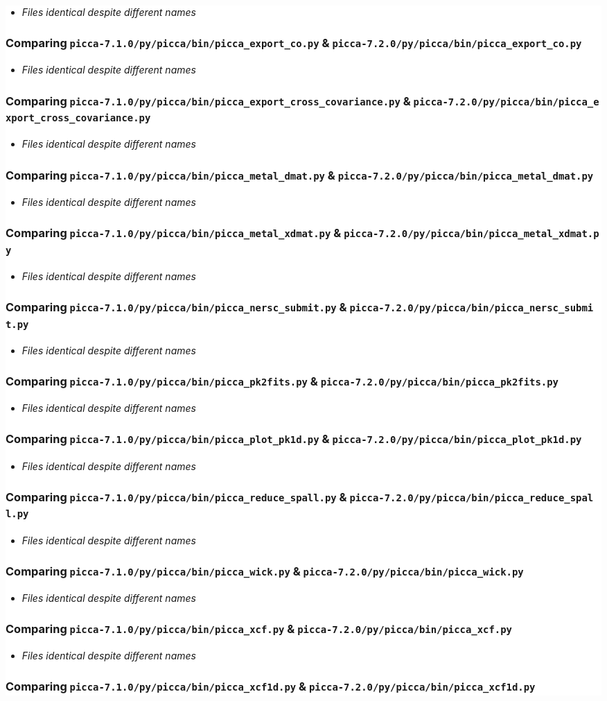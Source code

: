  * *Files identical despite different names*

### Comparing `picca-7.1.0/py/picca/bin/picca_export_co.py` & `picca-7.2.0/py/picca/bin/picca_export_co.py`

 * *Files identical despite different names*

### Comparing `picca-7.1.0/py/picca/bin/picca_export_cross_covariance.py` & `picca-7.2.0/py/picca/bin/picca_export_cross_covariance.py`

 * *Files identical despite different names*

### Comparing `picca-7.1.0/py/picca/bin/picca_metal_dmat.py` & `picca-7.2.0/py/picca/bin/picca_metal_dmat.py`

 * *Files identical despite different names*

### Comparing `picca-7.1.0/py/picca/bin/picca_metal_xdmat.py` & `picca-7.2.0/py/picca/bin/picca_metal_xdmat.py`

 * *Files identical despite different names*

### Comparing `picca-7.1.0/py/picca/bin/picca_nersc_submit.py` & `picca-7.2.0/py/picca/bin/picca_nersc_submit.py`

 * *Files identical despite different names*

### Comparing `picca-7.1.0/py/picca/bin/picca_pk2fits.py` & `picca-7.2.0/py/picca/bin/picca_pk2fits.py`

 * *Files identical despite different names*

### Comparing `picca-7.1.0/py/picca/bin/picca_plot_pk1d.py` & `picca-7.2.0/py/picca/bin/picca_plot_pk1d.py`

 * *Files identical despite different names*

### Comparing `picca-7.1.0/py/picca/bin/picca_reduce_spall.py` & `picca-7.2.0/py/picca/bin/picca_reduce_spall.py`

 * *Files identical despite different names*

### Comparing `picca-7.1.0/py/picca/bin/picca_wick.py` & `picca-7.2.0/py/picca/bin/picca_wick.py`

 * *Files identical despite different names*

### Comparing `picca-7.1.0/py/picca/bin/picca_xcf.py` & `picca-7.2.0/py/picca/bin/picca_xcf.py`

 * *Files identical despite different names*

### Comparing `picca-7.1.0/py/picca/bin/picca_xcf1d.py` & `picca-7.2.0/py/picca/bin/picca_xcf1d.py`
